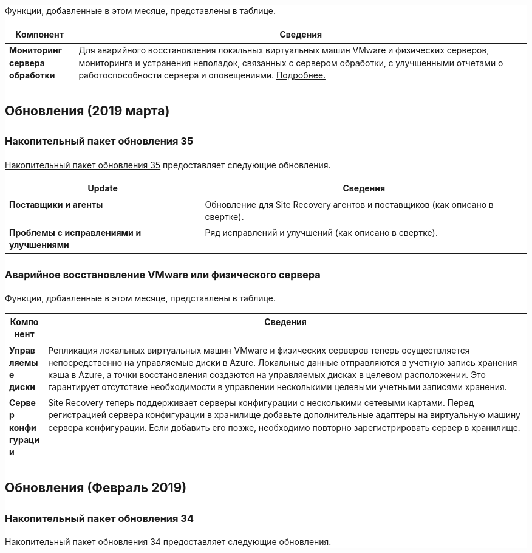 Функции, добавленные в этом месяце, представлены в таблице.

**Компонент** | **Сведения**
--- | ---
**Мониторинг сервера обработки** | Для аварийного восстановления локальных виртуальных машин VMware и физических серверов, мониторинга и устранения неполадок, связанных с сервером обработки, с улучшенными отчетами о работоспособности сервера и оповещениями. [Подробнее.](vmware-physical-azure-monitor-process-server.md)





## <a name="updates-march-2019"></a>Обновления (2019 марта)

### <a name="update-rollup-35"></a>Накопительный пакет обновления 35

[Накопительный пакет обновления 35](https://support.microsoft.com/en-us/help/4494485/update-rollup-35-for-azure-site-recovery) предоставляет следующие обновления.

**Update** | **Сведения**
--- | ---
**Поставщики и агенты** | Обновление для Site Recovery агентов и поставщиков (как описано в свертке).
**Проблемы с исправлениями и улучшениями** | Ряд исправлений и улучшений (как описано в свертке).

### <a name="vmwarephysical-server-disaster-recovery"></a>Аварийное восстановление VMware или физического сервера

Функции, добавленные в этом месяце, представлены в таблице.

**Компонент** | **Сведения**
--- | ---
**Управляемые диски** | Репликация локальных виртуальных машин VMware и физических серверов теперь осуществляется непосредственно на управляемые диски в Azure. Локальные данные отправляются в учетную запись хранения кэша в Azure, а точки восстановления создаются на управляемых дисках в целевом расположении. Это гарантирует отсутствие необходимости в управлении несколькими целевыми учетными записями хранения.
**Сервер конфигурации** | Site Recovery теперь поддерживает серверы конфигурации с несколькими сетевыми картами. Перед регистрацией сервера конфигурации в хранилище добавьте дополнительные адаптеры на виртуальную машину сервера конфигурации. Если добавить его позже, необходимо повторно зарегистрировать сервер в хранилище.


## <a name="updates-february-2019"></a>Обновления (Февраль 2019)

### <a name="update-rollup-34"></a>Накопительный пакет обновления 34

[Накопительный пакет обновления 34](https://support.microsoft.com/help/4490016/update-rollup-34-for-azure-site-recovery) предоставляет следующие обновления.
